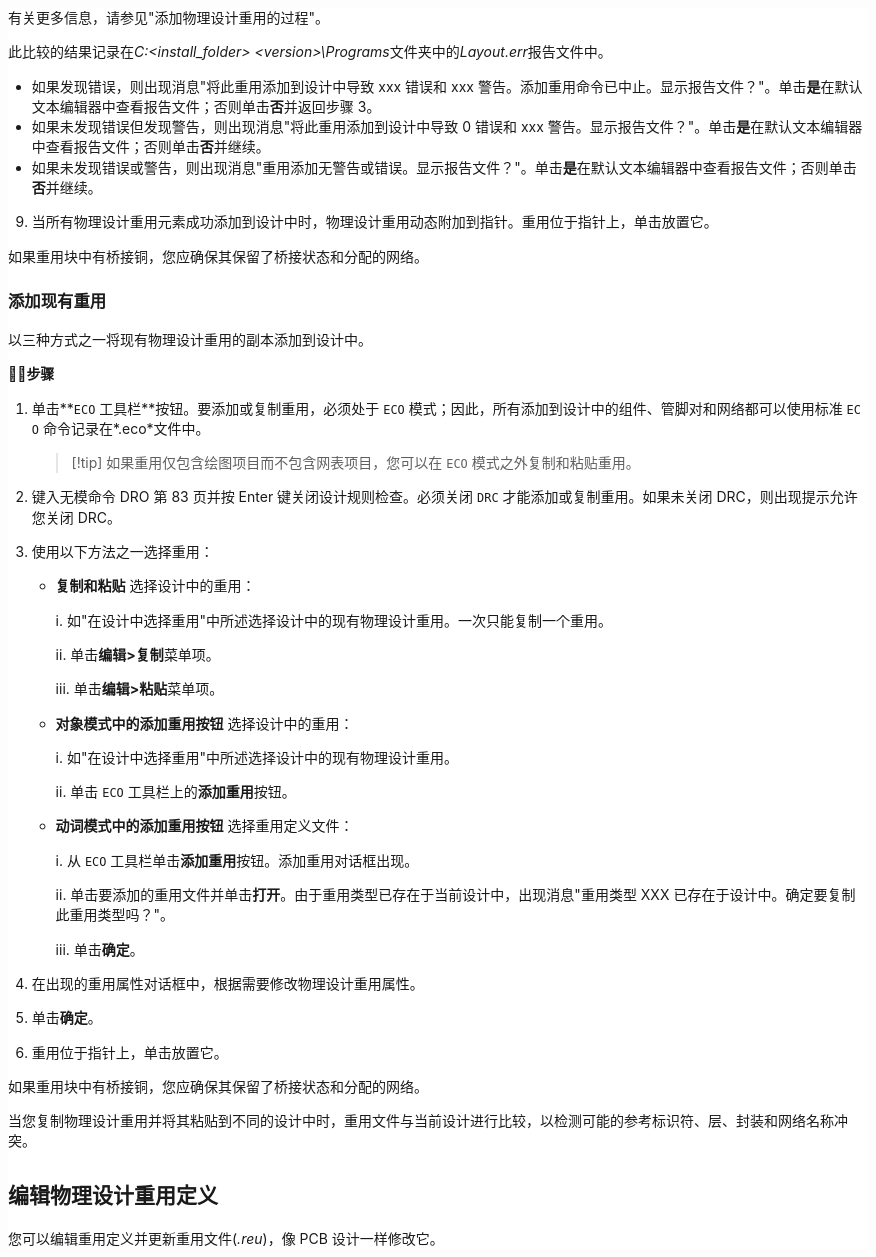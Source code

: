    有关更多信息，请参见"添加物理设计重用的过程"。

   此比较的结果记录在*C:\<install\_folder> \<version>\Programs*文件夹中的*Layout.err*报告文件中。

   - 如果发现错误，则出现消息"将此重用添加到设计中导致 xxx 错误和 xxx 警告。添加重用命令已中止。显示报告文件？"。单击**是**在默认文本编辑器中查看报告文件；否则单击**否**并返回步骤 3。
   - 如果未发现错误但发现警告，则出现消息"将此重用添加到设计中导致 0 错误和 xxx 警告。显示报告文件？"。单击**是**在默认文本编辑器中查看报告文件；否则单击**否**并继续。
   - 如果未发现错误或警告，则出现消息"重用添加无警告或错误。显示报告文件？"。单击**是**在默认文本编辑器中查看报告文件；否则单击**否**并继续。

9. 当所有物理设计重用元素成功添加到设计中时，物理设计重用动态附加到指针。重用位于指针上，单击放置它。

如果重用块中有桥接铜，您应确保其保留了桥接状态和分配的网络。

### 添加现有重用

以三种方式之一将现有物理设计重用的副本添加到设计中。

🏃‍♂️‍**步骤**

1. 单击**`ECO` 工具栏**按钮。要添加或复制重用，必须处于 `ECO` 模式；因此，所有添加到设计中的组件、管脚对和网络都可以使用标准 `ECO` 命令记录在*.eco*文件中。

   > [!tip] 如果重用仅包含绘图项目而不包含网表项目，您可以在 `ECO` 模式之外复制和粘贴重用。

2. 键入无模命令 DRO 第 83 页并按 Enter 键关闭设计规则检查。必须关闭 `DRC` 才能添加或复制重用。如果未关闭 DRC，则出现提示允许您关闭 DRC。

3. 使用以下方法之一选择重用：

   - **复制和粘贴** 选择设计中的重用：

     i. 如"在设计中选择重用"中所述选择设计中的现有物理设计重用。一次只能复制一个重用。

     ii. 单击**编辑>复制**菜单项。

     iii. 单击**编辑>粘贴**菜单项。

   - **对象模式中的添加重用按钮** 选择设计中的重用：

     i. 如"在设计中选择重用"中所述选择设计中的现有物理设计重用。

     ii. 单击 `ECO` 工具栏上的**添加重用**按钮。

   - **动词模式中的添加重用按钮** 选择重用定义文件：

     i. 从 `ECO` 工具栏单击**添加重用**按钮。添加重用对话框出现。

     ii. 单击要添加的重用文件并单击**打开**。由于重用类型已存在于当前设计中，出现消息"重用类型 XXX 已存在于设计中。确定要复制此重用类型吗？"。

     iii. 单击**确定**。

4. 在出现的重用属性对话框中，根据需要修改物理设计重用属性。

5. 单击**确定**。

6. 重用位于指针上，单击放置它。

如果重用块中有桥接铜，您应确保其保留了桥接状态和分配的网络。

当您复制物理设计重用并将其粘贴到不同的设计中时，重用文件与当前设计进行比较，以检测可能的参考标识符、层、封装和网络名称冲突。

## 编辑物理设计重用定义

您可以编辑重用定义并更新重用文件(*.reu*)，像 PCB 设计一样修改它。
